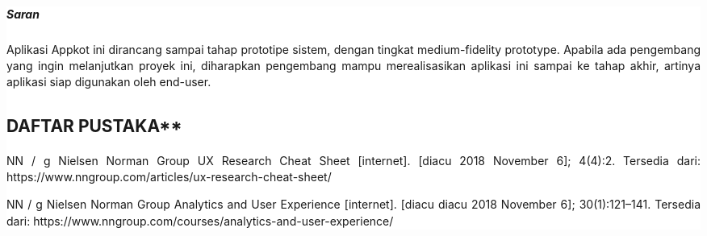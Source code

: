 ##### Saran

<p style="text-align: justify">Aplikasi Appkot ini dirancang sampai tahap prototipe sistem, dengan tingkat medium-fidelity prototype. Apabila ada pengembang yang ingin melanjutkan proyek ini, diharapkan pengembang mampu merealisasikan aplikasi ini sampai ke tahap akhir, artinya aplikasi siap digunakan oleh end-user.</p>

## DAFTAR PUSTAKA**

<p style="text-align: justify">NN / g Nielsen Norman Group UX Research Cheat Sheet [internet]. [diacu 2018 November 6]; 4(4):2. Tersedia dari: https://www.nngroup.com/articles/ux-research-cheat-sheet/</p>

<p style="text-align: justify">NN / g Nielsen Norman Group  Analytics and User Experience [internet]. [diacu diacu 2018 November 6]; 30(1):121–141. Tersedia dari: https://www.nngroup.com/courses/analytics-and-user-experience/</p>

